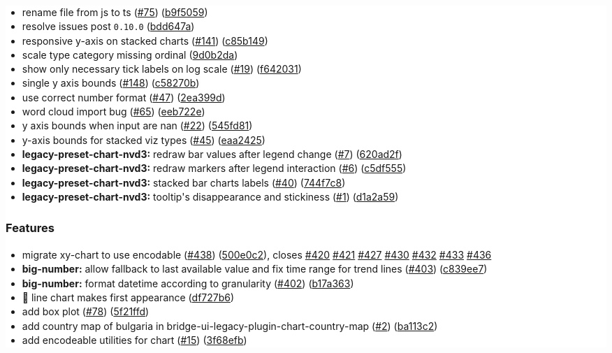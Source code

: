 * rename file from js to ts ([#75](https://github.com/apache-bridge/bridge-ui/issues/75)) ([b9f5059](https://github.com/apache-bridge/bridge-ui/commit/b9f5059ed2ca4da901a58e90068ac6abe220f38f))
* resolve issues post `0.10.0` ([bdd647a](https://github.com/apache-bridge/bridge-ui/commit/bdd647ad78c0a4e7a56830da214be333a10c407c))
* responsive y-axis on stacked charts ([#141](https://github.com/apache-bridge/bridge-ui/issues/141)) ([c85b149](https://github.com/apache-bridge/bridge-ui/commit/c85b14984d62fa79228fb742bbf06e2028da4a0d))
* scale type category missing ordinal ([9d0b2da](https://github.com/apache-bridge/bridge-ui/commit/9d0b2da69dcf6b4d482043cdb3617e6961190f7f))
* show only necessary tick labels on log scale ([#19](https://github.com/apache-bridge/bridge-ui/issues/19)) ([f642031](https://github.com/apache-bridge/bridge-ui/commit/f642031ea18b0933d2609b1834db2a5da2da8424))
* single y axis bounds ([#148](https://github.com/apache-bridge/bridge-ui/issues/148)) ([c58270b](https://github.com/apache-bridge/bridge-ui/commit/c58270bed03d1ff4f453d1e95d83b8317f7e51c4))
* use correct number format ([#47](https://github.com/apache-bridge/bridge-ui/issues/47)) ([2ea399d](https://github.com/apache-bridge/bridge-ui/commit/2ea399d616177c1a935027f6c26562a85674f65d))
* word cloud import bug ([#65](https://github.com/apache-bridge/bridge-ui/issues/65)) ([eeb722e](https://github.com/apache-bridge/bridge-ui/commit/eeb722e0e33bd365de84b87ac7fc7c4b798156ef))
* y axis bounds when input are nan ([#22](https://github.com/apache-bridge/bridge-ui/issues/22)) ([545fd81](https://github.com/apache-bridge/bridge-ui/commit/545fd813caa5817109466590b060a81a27237f71))
* y-axis bounds for stacked viz types ([#45](https://github.com/apache-bridge/bridge-ui/issues/45)) ([eaa2425](https://github.com/apache-bridge/bridge-ui/commit/eaa24256ea5a287e3021b628e5be352a54ab1da0))
* **legacy-preset-chart-nvd3:** redraw bar values after legend change ([#7](https://github.com/apache-bridge/bridge-ui/issues/7)) ([620ad2f](https://github.com/apache-bridge/bridge-ui/commit/620ad2f2bfe5e4f4848810bedd3061d76f68f600))
* **legacy-preset-chart-nvd3:** redraw markers after legend interaction ([#6](https://github.com/apache-bridge/bridge-ui/issues/6)) ([c5df555](https://github.com/apache-bridge/bridge-ui/commit/c5df555d801f03a30b22dafdb7d30d4e4ec971cd))
* **legacy-preset-chart-nvd3:** stacked bar charts labels ([#40](https://github.com/apache-bridge/bridge-ui/issues/40)) ([744f7c8](https://github.com/apache-bridge/bridge-ui/commit/744f7c8f7234ffaebb31134750b69369a21e5a62))
* **legacy-preset-chart-nvd3:** tooltip's disappearance and stickiness ([#1](https://github.com/apache-bridge/bridge-ui/issues/1)) ([d1a2a59](https://github.com/apache-bridge/bridge-ui/commit/d1a2a597a55f94a87c82fef62d048f25e4eff125))


### Features

* migrate xy-chart to use encodable ([#438](https://github.com/apache-bridge/bridge-ui/issues/438)) ([500e0c2](https://github.com/apache-bridge/bridge-ui/commit/500e0c2e7f9f4543922b1cd8f56435d28c0dc161)), closes [#420](https://github.com/apache-bridge/bridge-ui/issues/420) [#421](https://github.com/apache-bridge/bridge-ui/issues/421) [#427](https://github.com/apache-bridge/bridge-ui/issues/427) [#430](https://github.com/apache-bridge/bridge-ui/issues/430) [#432](https://github.com/apache-bridge/bridge-ui/issues/432) [#433](https://github.com/apache-bridge/bridge-ui/issues/433) [#436](https://github.com/apache-bridge/bridge-ui/issues/436)
* **big-number:** allow fallback to last available value and fix time range for trend lines ([#403](https://github.com/apache-bridge/bridge-ui/issues/403)) ([c839ee7](https://github.com/apache-bridge/bridge-ui/commit/c839ee7617f5ece0f3cc91dfa7f6a9f8a8b816cd))
* **big-number:** format datetime according to granularity ([#402](https://github.com/apache-bridge/bridge-ui/issues/402)) ([b17a363](https://github.com/apache-bridge/bridge-ui/commit/b17a363a6e8d093381f496801eb9eee486cdcab8))
* 🎸 line chart makes first appearance ([df727b6](https://github.com/apache-bridge/bridge-ui/commit/df727b6d1a4e35d3e08f13884737d88a3922945f))
* add box plot ([#78](https://github.com/apache-bridge/bridge-ui/issues/78)) ([5f21ffd](https://github.com/apache-bridge/bridge-ui/commit/5f21ffd11177ad44a0a6e0bc35f6986b6babee37))
* add country map of bulgaria in bridge-ui-legacy-plugin-chart-country-map ([#2](https://github.com/apache-bridge/bridge-ui/issues/2)) ([ba113c2](https://github.com/apache-bridge/bridge-ui/commit/ba113c2056958ec0c0a84dafff74952377a45c53))
* add encodeable utilities for chart ([#15](https://github.com/apache-bridge/bridge-ui/issues/15)) ([3f68efb](https://github.com/apache-bridge/bridge-ui/commit/3f68efb593553f9315b6c5f40500a2b80212971a))